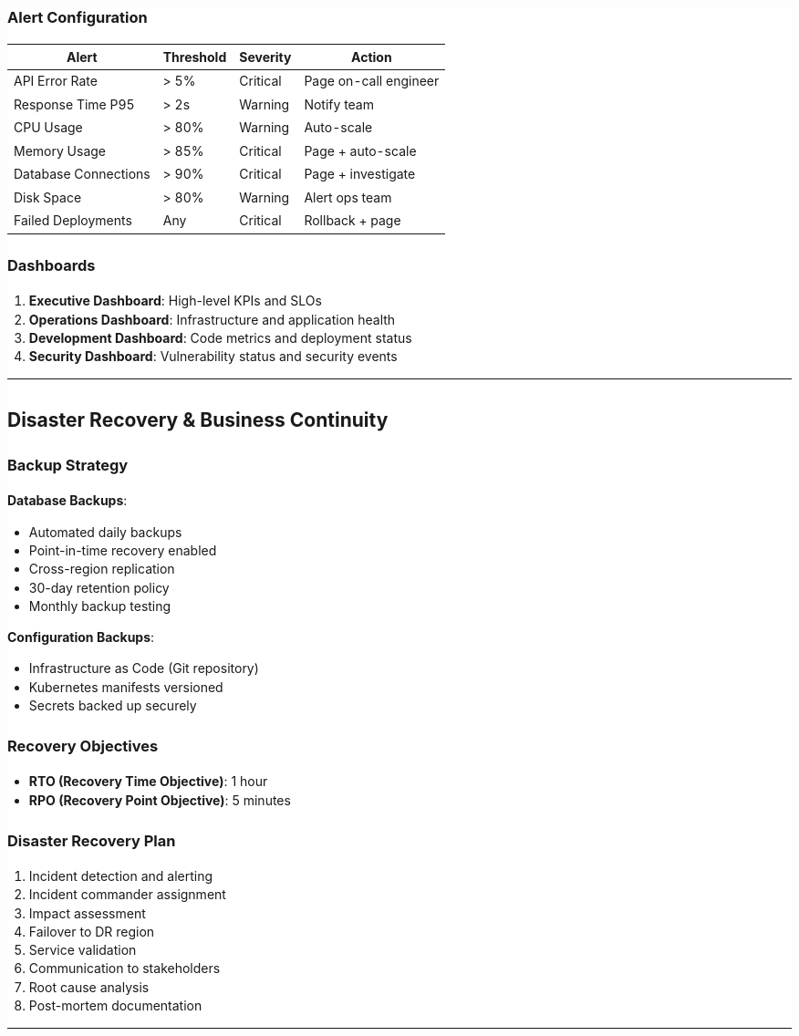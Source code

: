 ### Alert Configuration

| Alert | Threshold | Severity | Action |
|-------|-----------|----------|--------|
| API Error Rate | > 5% | Critical | Page on-call engineer |
| Response Time P95 | > 2s | Warning | Notify team |
| CPU Usage | > 80% | Warning | Auto-scale |
| Memory Usage | > 85% | Critical | Page + auto-scale |
| Database Connections | > 90% | Critical | Page + investigate |
| Disk Space | > 80% | Warning | Alert ops team |
| Failed Deployments | Any | Critical | Rollback + page |

### Dashboards

1. **Executive Dashboard**: High-level KPIs and SLOs
2. **Operations Dashboard**: Infrastructure and application health
3. **Development Dashboard**: Code metrics and deployment status
4. **Security Dashboard**: Vulnerability status and security events

---

## Disaster Recovery & Business Continuity

### Backup Strategy

**Database Backups**:
- Automated daily backups
- Point-in-time recovery enabled
- Cross-region replication
- 30-day retention policy
- Monthly backup testing

**Configuration Backups**:
- Infrastructure as Code (Git repository)
- Kubernetes manifests versioned
- Secrets backed up securely

### Recovery Objectives

- **RTO (Recovery Time Objective)**: 1 hour
- **RPO (Recovery Point Objective)**: 5 minutes

### Disaster Recovery Plan

1. Incident detection and alerting
2. Incident commander assignment
3. Impact assessment
4. Failover to DR region
5. Service validation
6. Communication to stakeholders
7. Root cause analysis
8. Post-mortem documentation

---